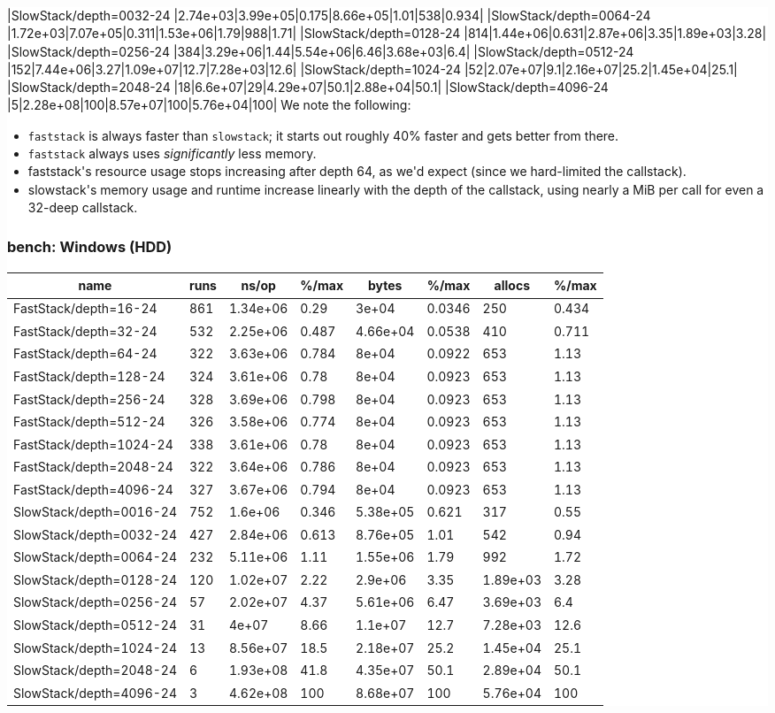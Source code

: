 |SlowStack/depth=0032-24           |2.74e+03|3.99e+05|0.175|8.66e+05|1.01|538|0.934|
|SlowStack/depth=0064-24           |1.72e+03|7.07e+05|0.311|1.53e+06|1.79|988|1.71|
|SlowStack/depth=0128-24            |814|1.44e+06|0.631|2.87e+06|3.35|1.89e+03|3.28|
|SlowStack/depth=0256-24            |384|3.29e+06|1.44|5.54e+06|6.46|3.68e+03|6.4|
|SlowStack/depth=0512-24            |152|7.44e+06|3.27|1.09e+07|12.7|7.28e+03|12.6|
|SlowStack/depth=1024-24             |52|2.07e+07|9.1|2.16e+07|25.2|1.45e+04|25.1|
|SlowStack/depth=2048-24             |18|6.6e+07|29|4.29e+07|50.1|2.88e+04|50.1|
|SlowStack/depth=4096-24              |5|2.28e+08|100|8.57e+07|100|5.76e+04|100|
We note the following:

- `faststack` is always faster than `slowstack`; it starts out roughly 40% faster and gets better from there.
- `faststack` always uses  _significantly_ less memory.
- faststack's resource usage stops  increasing after depth 64, as we'd expect (since we hard-limited the callstack).
- slowstack's memory usage and runtime increase linearly with the depth of the callstack, using nearly a MiB per call for even a 32-deep callstack.

### bench: Windows (HDD)

|name|runs|ns/op|%/max|bytes|%/max|allocs|%/max|
|---|---|---|---|---|---|---|---|
|FastStack/depth=16-24              |861|1.34e+06|0.29|3e+04|0.0346|250|0.434|
|FastStack/depth=32-24              |532|2.25e+06|0.487|4.66e+04|0.0538|410|0.711|
|FastStack/depth=64-24              |322|3.63e+06|0.784|8e+04|0.0922|653|1.13|
|FastStack/depth=128-24             |324|3.61e+06|0.78|8e+04|0.0923|653|1.13|
|FastStack/depth=256-24             |328|3.69e+06|0.798|8e+04|0.0923|653|1.13|
|FastStack/depth=512-24             |326|3.58e+06|0.774|8e+04|0.0923|653|1.13|
|FastStack/depth=1024-24            |338|3.61e+06|0.78|8e+04|0.0923|653|1.13|
|FastStack/depth=2048-24            |322|3.64e+06|0.786|8e+04|0.0923|653|1.13|
|FastStack/depth=4096-24            |327|3.67e+06|0.794|8e+04|0.0923|653|1.13|
|SlowStack/depth=0016-24            |752|1.6e+06|0.346|5.38e+05|0.621|317|0.55|
|SlowStack/depth=0032-24            |427|2.84e+06|0.613|8.76e+05|1.01|542|0.94|
|SlowStack/depth=0064-24            |232|5.11e+06|1.11|1.55e+06|1.79|992|1.72|
|SlowStack/depth=0128-24            |120|1.02e+07|2.22|2.9e+06|3.35|1.89e+03|3.28|
|SlowStack/depth=0256-24             |57|2.02e+07|4.37|5.61e+06|6.47|3.69e+03|6.4|
|SlowStack/depth=0512-24             |31|4e+07|8.66|1.1e+07|12.7|7.28e+03|12.6|
|SlowStack/depth=1024-24             |13|8.56e+07|18.5|2.18e+07|25.2|1.45e+04|25.1|
|SlowStack/depth=2048-24              |6|1.93e+08|41.8|4.35e+07|50.1|2.89e+04|50.1|
|SlowStack/depth=4096-24              |3|4.62e+08|100|8.68e+07|100|5.76e+04|100|
